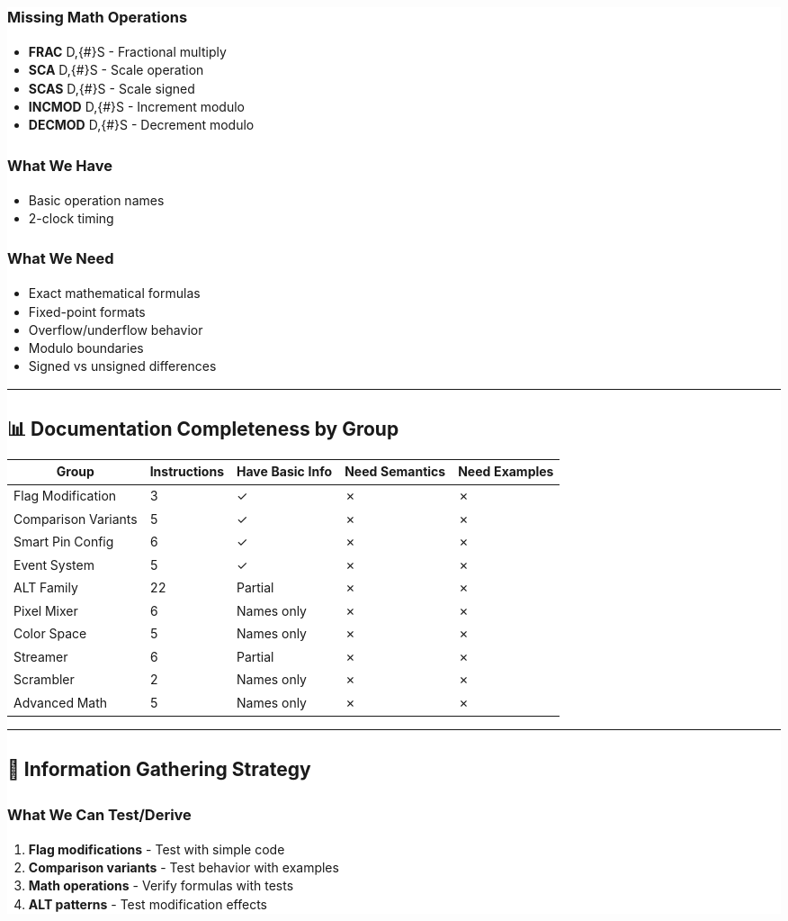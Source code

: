 ### Missing Math Operations
- **FRAC** D,{#}S - Fractional multiply
- **SCA** D,{#}S - Scale operation
- **SCAS** D,{#}S - Scale signed
- **INCMOD** D,{#}S - Increment modulo
- **DECMOD** D,{#}S - Decrement modulo

### What We Have
- Basic operation names
- 2-clock timing

### What We Need
- Exact mathematical formulas
- Fixed-point formats
- Overflow/underflow behavior
- Modulo boundaries
- Signed vs unsigned differences

---

## 📊 Documentation Completeness by Group

| Group | Instructions | Have Basic Info | Need Semantics | Need Examples |
|-------|-------------|-----------------|----------------|---------------|
| Flag Modification | 3 | ✓ | ✗ | ✗ |
| Comparison Variants | 5 | ✓ | ✗ | ✗ |
| Smart Pin Config | 6 | ✓ | ✗ | ✗ |
| Event System | 5 | ✓ | ✗ | ✗ |
| ALT Family | 22 | Partial | ✗ | ✗ |
| Pixel Mixer | 6 | Names only | ✗ | ✗ |
| Color Space | 5 | Names only | ✗ | ✗ |
| Streamer | 6 | Partial | ✗ | ✗ |
| Scrambler | 2 | Names only | ✗ | ✗ |
| Advanced Math | 5 | Names only | ✗ | ✗ |

---

## 🎯 Information Gathering Strategy

### What We Can Test/Derive
1. **Flag modifications** - Test with simple code
2. **Comparison variants** - Test behavior with examples
3. **Math operations** - Verify formulas with tests
4. **ALT patterns** - Test modification effects
